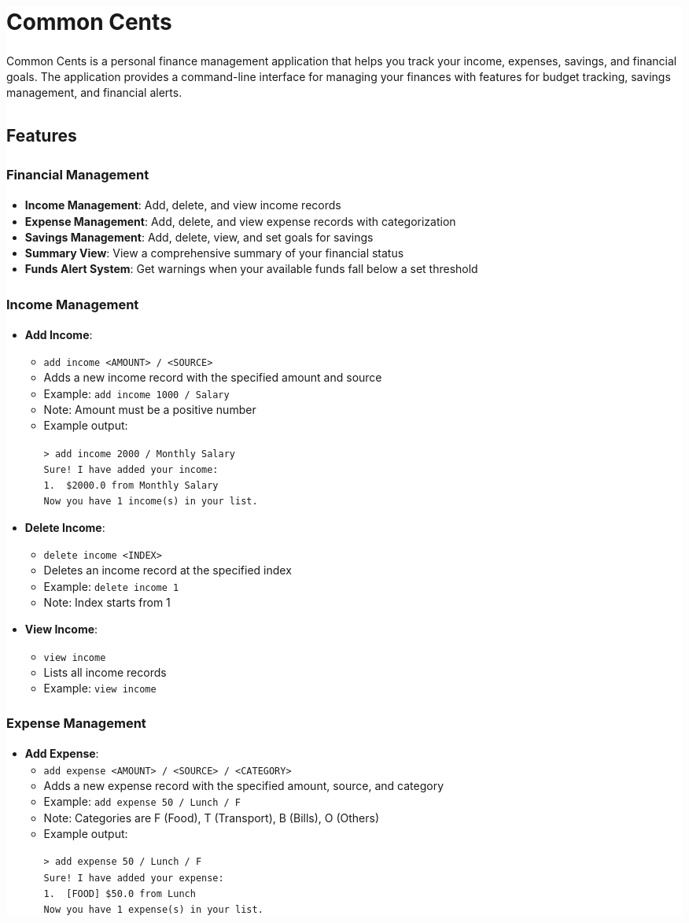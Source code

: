# Common Cents 

Common Cents is a personal finance management application that helps you track your income, expenses, savings, and financial goals. The application provides a command-line interface for managing your finances with features for budget tracking, savings management, and financial alerts.

## Features

### Financial Management
- **Income Management**: Add, delete, and view income records
- **Expense Management**: Add, delete, and view expense records with categorization
- **Savings Management**: Add, delete, view, and set goals for savings
- **Summary View**: View a comprehensive summary of your financial status
- **Funds Alert System**: Get warnings when your available funds fall below a set threshold

### Income Management
- **Add Income**: 
  - `add income <AMOUNT> / <SOURCE>` 
  - Adds a new income record with the specified amount and source
  - Example: `add income 1000 / Salary`
  - Note: Amount must be a positive number
  - Example output:
    ```
    > add income 2000 / Monthly Salary
    Sure! I have added your income:
    1. 	$2000.0 from Monthly Salary
    Now you have 1 income(s) in your list.
    ```

- **Delete Income**: 
  - `delete income <INDEX>` 
  - Deletes an income record at the specified index
  - Example: `delete income 1`
  - Note: Index starts from 1

- **View Income**: 
  - `view income` 
  - Lists all income records
  - Example: `view income`

### Expense Management
- **Add Expense**: 
  - `add expense <AMOUNT> / <SOURCE> / <CATEGORY>` 
  - Adds a new expense record with the specified amount, source, and category
  - Example: `add expense 50 / Lunch / F`
  - Note: Categories are F (Food), T (Transport), B (Bills), O (Others)
  - Example output:
    ```
    > add expense 50 / Lunch / F
    Sure! I have added your expense:
    1. 	[FOOD] $50.0 from Lunch
    Now you have 1 expense(s) in your list.
    ```
